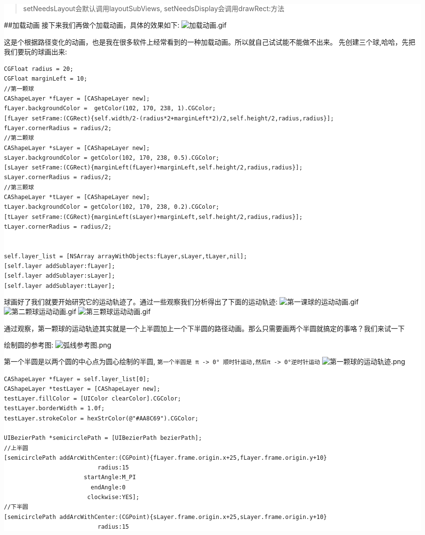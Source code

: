 >setNeedsLayout会默认调用layoutSubViews, setNeedsDisplay会调用drawRect:方法

##加载动画
接下来我们再做个加载动画，具体的效果如下:
![加载动画.gif](http://upload-images.jianshu.io/upload_images/1120896-f72fff75363d19ee.gif?imageMogr2/auto-orient/strip%7CimageView2/2/w/1240)

这是个根据路径变化的动画，也是我在很多软件上经常看到的一种加载动画。所以就自己试试能不能做不出来。
先创建三个球,哈哈，先把我们要玩的球画出来:
```
CGFloat radius = 20;
CGFloat marginLeft = 10;
//第一颗球
CAShapeLayer *fLayer = [CAShapeLayer new];
fLayer.backgroundColor =  getColor(102, 170, 238, 1).CGColor;
[fLayer setFrame:(CGRect){self.width/2-(radius*2+marginLeft*2)/2,self.height/2,radius,radius}];
fLayer.cornerRadius = radius/2;
//第二颗球
CAShapeLayer *sLayer = [CAShapeLayer new];
sLayer.backgroundColor = getColor(102, 170, 238, 0.5).CGColor;
[sLayer setFrame:(CGRect){marginLeft(fLayer)+marginLeft,self.height/2,radius,radius}];
sLayer.cornerRadius = radius/2;
//第三颗球
CAShapeLayer *tLayer = [CAShapeLayer new];
tLayer.backgroundColor = getColor(102, 170, 238, 0.2).CGColor;
[tLayer setFrame:(CGRect){marginLeft(sLayer)+marginLeft,self.height/2,radius,radius}];
tLayer.cornerRadius = radius/2;
    
    
self.layer_list = [NSArray arrayWithObjects:fLayer,sLayer,tLayer,nil];
[self.layer addSublayer:fLayer];
[self.layer addSublayer:sLayer];
[self.layer addSublayer:tLayer];
```
球画好了我们就要开始研究它的运动轨迹了。通过一些观察我们分析得出了下面的运动轨迹:
![第一课球的运动动画.gif](http://upload-images.jianshu.io/upload_images/1120896-abd93f18d21599cf.gif?imageMogr2/auto-orient/strip%7CimageView2/2/w/1240)
![第二颗球运动动画.gif](http://upload-images.jianshu.io/upload_images/1120896-8cd887b449a4c6bd.gif?imageMogr2/auto-orient/strip%7CimageView2/2/w/1240)
![第三颗球运动动画.gif](http://upload-images.jianshu.io/upload_images/1120896-5ac742af64652897.gif?imageMogr2/auto-orient/strip%7CimageView2/2/w/1240)

通过观察，第一颗球的运动轨迹其实就是一个上半圆加上一个下半圆的路径动画。那么只需要画两个半圆就搞定的事咯？我们来试一下

绘制圆的参考图:
![弧线参考图.png](http://upload-images.jianshu.io/upload_images/1120896-14d1c6d4de788342.png?imageMogr2/auto-orient/strip%7CimageView2/2/w/1240)

第一个半圆是以两个圆的中心点为圆心绘制的半圆,
`第一个半圆是 π -> 0° 顺时针运动,然后π -> 0°逆时针运动`
![第一颗球的运动轨迹.png](http://upload-images.jianshu.io/upload_images/1120896-0f3102e3e05981ea.png?imageMogr2/auto-orient/strip%7CimageView2/2/w/1240)
```
CAShapeLayer *fLayer = self.layer_list[0];
CAShapeLayer *testLayer = [CAShapeLayer new];
testLayer.fillColor = [UIColor clearColor].CGColor;
testLayer.borderWidth = 1.0f;
testLayer.strokeColor = hexStrColor(@"#AA8C69").CGColor;

UIBezierPath *semicirclePath = [UIBezierPath bezierPath];
//上半圆
[semicirclePath addArcWithCenter:(CGPoint){fLayer.frame.origin.x+25,fLayer.frame.origin.y+10}
                           radius:15
                       startAngle:M_PI
                         endAngle:0
                        clockwise:YES];
//下半圆
[semicirclePath addArcWithCenter:(CGPoint){sLayer.frame.origin.x+25,sLayer.frame.origin.y+10}
                           radius:15
```